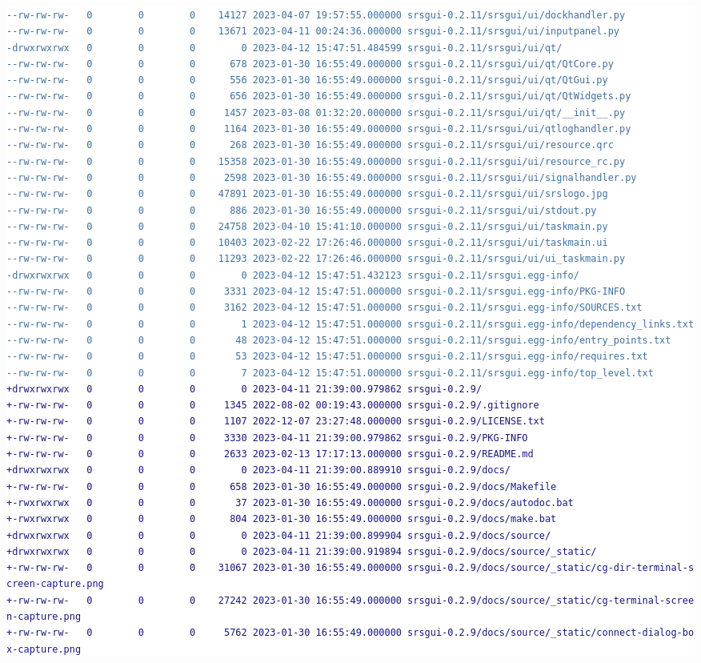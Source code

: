 ```diff
--rw-rw-rw-   0        0        0    14127 2023-04-07 19:57:55.000000 srsgui-0.2.11/srsgui/ui/dockhandler.py
--rw-rw-rw-   0        0        0    13671 2023-04-11 00:24:36.000000 srsgui-0.2.11/srsgui/ui/inputpanel.py
-drwxrwxrwx   0        0        0        0 2023-04-12 15:47:51.484599 srsgui-0.2.11/srsgui/ui/qt/
--rw-rw-rw-   0        0        0      678 2023-01-30 16:55:49.000000 srsgui-0.2.11/srsgui/ui/qt/QtCore.py
--rw-rw-rw-   0        0        0      556 2023-01-30 16:55:49.000000 srsgui-0.2.11/srsgui/ui/qt/QtGui.py
--rw-rw-rw-   0        0        0      656 2023-01-30 16:55:49.000000 srsgui-0.2.11/srsgui/ui/qt/QtWidgets.py
--rw-rw-rw-   0        0        0     1457 2023-03-08 01:32:20.000000 srsgui-0.2.11/srsgui/ui/qt/__init__.py
--rw-rw-rw-   0        0        0     1164 2023-01-30 16:55:49.000000 srsgui-0.2.11/srsgui/ui/qtloghandler.py
--rw-rw-rw-   0        0        0      268 2023-01-30 16:55:49.000000 srsgui-0.2.11/srsgui/ui/resource.qrc
--rw-rw-rw-   0        0        0    15358 2023-01-30 16:55:49.000000 srsgui-0.2.11/srsgui/ui/resource_rc.py
--rw-rw-rw-   0        0        0     2598 2023-01-30 16:55:49.000000 srsgui-0.2.11/srsgui/ui/signalhandler.py
--rw-rw-rw-   0        0        0    47891 2023-01-30 16:55:49.000000 srsgui-0.2.11/srsgui/ui/srslogo.jpg
--rw-rw-rw-   0        0        0      886 2023-01-30 16:55:49.000000 srsgui-0.2.11/srsgui/ui/stdout.py
--rw-rw-rw-   0        0        0    24758 2023-04-10 15:41:10.000000 srsgui-0.2.11/srsgui/ui/taskmain.py
--rw-rw-rw-   0        0        0    10403 2023-02-22 17:26:46.000000 srsgui-0.2.11/srsgui/ui/taskmain.ui
--rw-rw-rw-   0        0        0    11293 2023-02-22 17:26:46.000000 srsgui-0.2.11/srsgui/ui/ui_taskmain.py
-drwxrwxrwx   0        0        0        0 2023-04-12 15:47:51.432123 srsgui-0.2.11/srsgui.egg-info/
--rw-rw-rw-   0        0        0     3331 2023-04-12 15:47:51.000000 srsgui-0.2.11/srsgui.egg-info/PKG-INFO
--rw-rw-rw-   0        0        0     3162 2023-04-12 15:47:51.000000 srsgui-0.2.11/srsgui.egg-info/SOURCES.txt
--rw-rw-rw-   0        0        0        1 2023-04-12 15:47:51.000000 srsgui-0.2.11/srsgui.egg-info/dependency_links.txt
--rw-rw-rw-   0        0        0       48 2023-04-12 15:47:51.000000 srsgui-0.2.11/srsgui.egg-info/entry_points.txt
--rw-rw-rw-   0        0        0       53 2023-04-12 15:47:51.000000 srsgui-0.2.11/srsgui.egg-info/requires.txt
--rw-rw-rw-   0        0        0        7 2023-04-12 15:47:51.000000 srsgui-0.2.11/srsgui.egg-info/top_level.txt
+drwxrwxrwx   0        0        0        0 2023-04-11 21:39:00.979862 srsgui-0.2.9/
+-rw-rw-rw-   0        0        0     1345 2022-08-02 00:19:43.000000 srsgui-0.2.9/.gitignore
+-rw-rw-rw-   0        0        0     1107 2022-12-07 23:27:48.000000 srsgui-0.2.9/LICENSE.txt
+-rw-rw-rw-   0        0        0     3330 2023-04-11 21:39:00.979862 srsgui-0.2.9/PKG-INFO
+-rw-rw-rw-   0        0        0     2633 2023-02-13 17:17:13.000000 srsgui-0.2.9/README.md
+drwxrwxrwx   0        0        0        0 2023-04-11 21:39:00.889910 srsgui-0.2.9/docs/
+-rw-rw-rw-   0        0        0      658 2023-01-30 16:55:49.000000 srsgui-0.2.9/docs/Makefile
+-rwxrwxrwx   0        0        0       37 2023-01-30 16:55:49.000000 srsgui-0.2.9/docs/autodoc.bat
+-rwxrwxrwx   0        0        0      804 2023-01-30 16:55:49.000000 srsgui-0.2.9/docs/make.bat
+drwxrwxrwx   0        0        0        0 2023-04-11 21:39:00.899904 srsgui-0.2.9/docs/source/
+drwxrwxrwx   0        0        0        0 2023-04-11 21:39:00.919894 srsgui-0.2.9/docs/source/_static/
+-rw-rw-rw-   0        0        0    31067 2023-01-30 16:55:49.000000 srsgui-0.2.9/docs/source/_static/cg-dir-terminal-screen-capture.png
+-rw-rw-rw-   0        0        0    27242 2023-01-30 16:55:49.000000 srsgui-0.2.9/docs/source/_static/cg-terminal-screen-capture.png
+-rw-rw-rw-   0        0        0     5762 2023-01-30 16:55:49.000000 srsgui-0.2.9/docs/source/_static/connect-dialog-box-capture.png
```